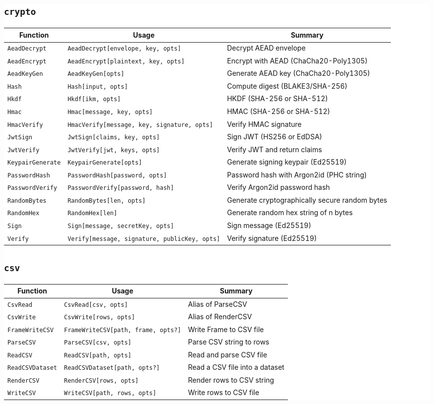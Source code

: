 ## `crypto`

| Function | Usage | Summary |
|---|---|---|
| `AeadDecrypt` | `AeadDecrypt[envelope, key, opts]` | Decrypt AEAD envelope |
| `AeadEncrypt` | `AeadEncrypt[plaintext, key, opts]` | Encrypt with AEAD (ChaCha20-Poly1305) |
| `AeadKeyGen` | `AeadKeyGen[opts]` | Generate AEAD key (ChaCha20-Poly1305) |
| `Hash` | `Hash[input, opts]` | Compute digest (BLAKE3/SHA-256) |
| `Hkdf` | `Hkdf[ikm, opts]` | HKDF (SHA-256 or SHA-512) |
| `Hmac` | `Hmac[message, key, opts]` | HMAC (SHA-256 or SHA-512) |
| `HmacVerify` | `HmacVerify[message, key, signature, opts]` | Verify HMAC signature |
| `JwtSign` | `JwtSign[claims, key, opts]` | Sign JWT (HS256 or EdDSA) |
| `JwtVerify` | `JwtVerify[jwt, keys, opts]` | Verify JWT and return claims |
| `KeypairGenerate` | `KeypairGenerate[opts]` | Generate signing keypair (Ed25519) |
| `PasswordHash` | `PasswordHash[password, opts]` | Password hash with Argon2id (PHC string) |
| `PasswordVerify` | `PasswordVerify[password, hash]` | Verify Argon2id password hash |
| `RandomBytes` | `RandomBytes[len, opts]` | Generate cryptographically secure random bytes |
| `RandomHex` | `RandomHex[len]` | Generate random hex string of n bytes |
| `Sign` | `Sign[message, secretKey, opts]` | Sign message (Ed25519) |
| `Verify` | `Verify[message, signature, publicKey, opts]` | Verify signature (Ed25519) |

## `csv`

| Function | Usage | Summary |
|---|---|---|
| `CsvRead` | `CsvRead[csv, opts]` | Alias of ParseCSV |
| `CsvWrite` | `CsvWrite[rows, opts]` | Alias of RenderCSV |
| `FrameWriteCSV` | `FrameWriteCSV[path, frame, opts?]` | Write Frame to CSV file |
| `ParseCSV` | `ParseCSV[csv, opts]` | Parse CSV string to rows |
| `ReadCSV` | `ReadCSV[path, opts]` | Read and parse CSV file |
| `ReadCSVDataset` | `ReadCSVDataset[path, opts?]` | Read a CSV file into a dataset |
| `RenderCSV` | `RenderCSV[rows, opts]` | Render rows to CSV string |
| `WriteCSV` | `WriteCSV[path, rows, opts]` | Write rows to CSV file |

